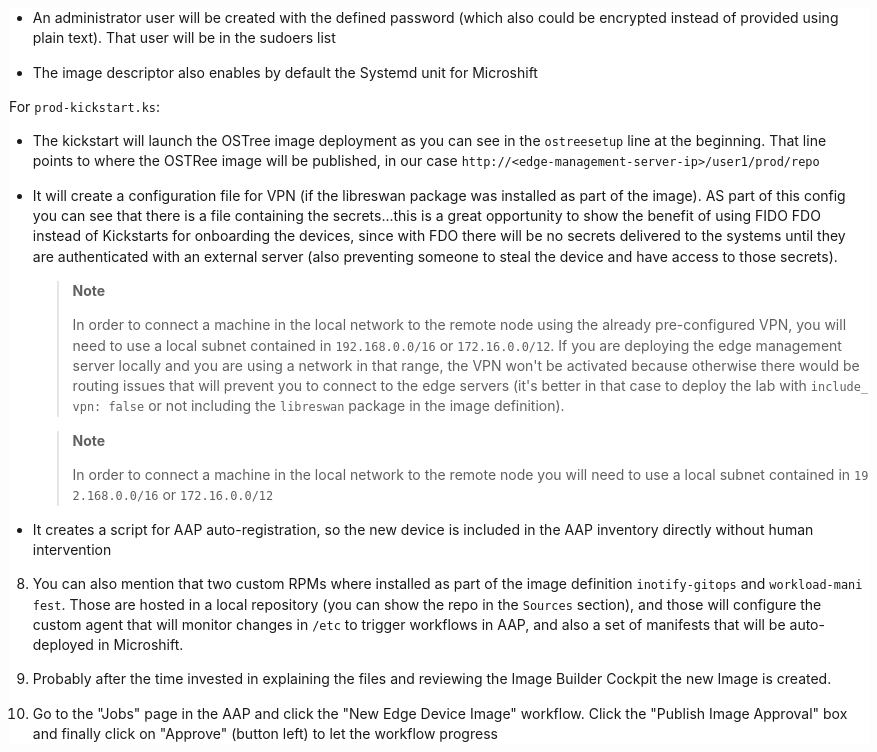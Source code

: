 * An administrator user will be created with the defined password (which also could be encrypted instead of provided using plain text). That user will be in the sudoers list

* The image descriptor also enables by default the Systemd unit for Microshift


For `prod-kickstart.ks`:

* The kickstart will launch the OSTree image deployment as you can see in the `ostreesetup` line at the beginning. That line points to where the OSTRee image will be published, in our case `http://<edge-management-server-ip>/user1/prod/repo`

* It will create a configuration file for VPN (if the libreswan package was installed as part of the image). AS part of this config you can see that there is a file containing the secrets...this is a great opportunity to show the benefit of using FIDO FDO instead of Kickstarts for onboarding the devices, since with FDO there will be no secrets delivered to the systems until they are authenticated with an external server (also preventing someone to steal the device and have access to those secrets). 

  >**Note**
  >
  > In order to connect a machine in the local network to the remote node using the already pre-configured VPN, you will need to use a local subnet contained in `192.168.0.0/16` or `172.16.0.0/12`. If you are deploying the edge management server locally and you are using a network in that range, the VPN won't be activated because otherwise there would be routing issues that will prevent you to connect to the edge servers (it's better in that case to deploy the lab with `include_vpn: false` or not including the `libreswan` package in the image definition).

  >**Note**
  >
  > In order to connect a machine in the local network to the remote node you will need to use a local subnet contained in `192.168.0.0/16` or `172.16.0.0/12`

* It creates a script for AAP auto-registration, so the new device is included in the AAP inventory directly without human intervention 



8. You can also mention that two custom RPMs where installed as part of the image definition `inotify-gitops` and `workload-manifest`. Those are hosted in a local repository (you can show the repo in the `Sources` section), and those will configure the custom agent that will monitor changes in `/etc` to trigger workflows in AAP, and also a set of manifests that will be auto-deployed in Microshift. 


9. Probably after the time invested in explaining the files and reviewing the Image Builder Cockpit the new Image is created. 


10. Go to the "Jobs" page in the AAP and click the "New Edge Device Image" workflow. Click the "Publish Image Approval" box and finally click on "Approve" (button left) to let the workflow progress
